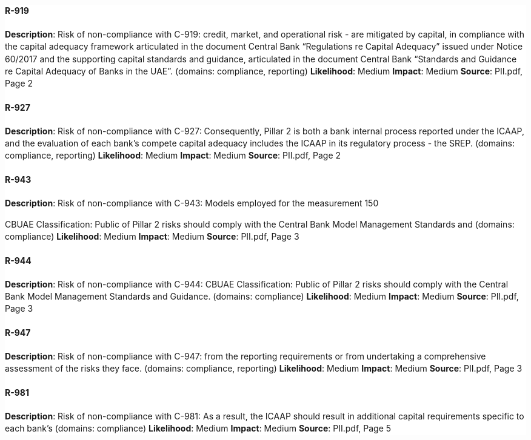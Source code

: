 #### R-919
**Description**: Risk of non-compliance with C-919: credit, market, and operational risk - are mitigated by capital, in compliance with the capital
adequacy framework articulated in the document Central Bank “Regulations re Capital
Adequacy” issued under Notice 60/2017 and the supporting capital standards and guidance,
articulated in the document Central Bank “Standards and Guidance re Capital Adequacy of
Banks in the UAE”. (domains: compliance, reporting)
**Likelihood**: Medium
**Impact**: Medium
**Source**: PII.pdf, Page 2

#### R-927
**Description**: Risk of non-compliance with C-927: Consequently, Pillar 2 is both a bank internal process reported under the ICAAP, and
the evaluation of each bank’s compete capital adequacy includes the ICAAP in its regulatory
process - the SREP. (domains: compliance, reporting)
**Likelihood**: Medium
**Impact**: Medium
**Source**: PII.pdf, Page 2

#### R-943
**Description**: Risk of non-compliance with C-943: Models employed for the measurement
150

CBUAE Classification: Public
of Pillar 2 risks should comply with the Central Bank Model Management Standards and (domains: compliance)
**Likelihood**: Medium
**Impact**: Medium
**Source**: PII.pdf, Page 3

#### R-944
**Description**: Risk of non-compliance with C-944: CBUAE Classification: Public
of Pillar 2 risks should comply with the Central Bank Model Management Standards and
Guidance. (domains: compliance)
**Likelihood**: Medium
**Impact**: Medium
**Source**: PII.pdf, Page 3

#### R-947
**Description**: Risk of non-compliance with C-947: from the reporting requirements or from undertaking a comprehensive assessment of the risks
they face. (domains: compliance, reporting)
**Likelihood**: Medium
**Impact**: Medium
**Source**: PII.pdf, Page 3

#### R-981
**Description**: Risk of non-compliance with C-981: As a
result, the ICAAP should result in additional capital requirements specific to each bank’s (domains: compliance)
**Likelihood**: Medium
**Impact**: Medium
**Source**: PII.pdf, Page 5
